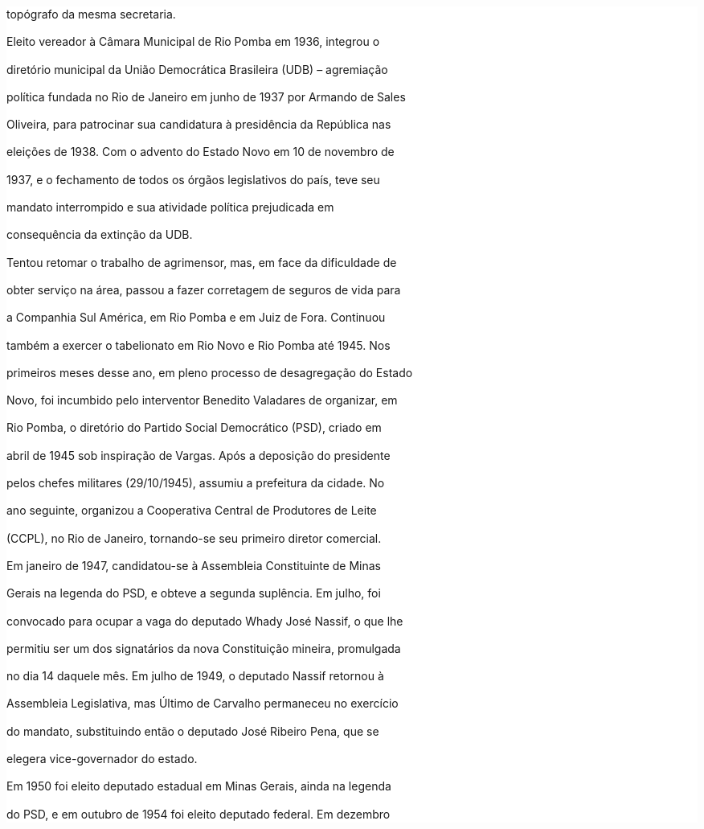 topógrafo da mesma secretaria.



Eleito vereador à Câmara Municipal de Rio Pomba em 1936, integrou o

diretório municipal da União Democrática Brasileira (UDB) – agremiação

política fundada no Rio de Janeiro em junho de 1937 por Armando de Sales

Oliveira, para patrocinar sua candidatura à presidência da República nas

eleições de 1938. Com o advento do Estado Novo em 10 de novembro de

1937, e o fechamento de todos os órgãos legislativos do país, teve seu

mandato interrompido e sua atividade política prejudicada em

consequência da extinção da UDB.



Tentou retomar o trabalho de agrimensor, mas, em face da dificuldade de

obter serviço na área, passou a fazer corretagem de seguros de vida para

a Companhia Sul América, em Rio Pomba e em Juiz de Fora. Continuou

também a exercer o tabelionato em Rio Novo e Rio Pomba até 1945. Nos

primeiros meses desse ano, em pleno processo de desagregação do Estado

Novo, foi incumbido pelo interventor Benedito Valadares de organizar, em

Rio Pomba, o diretório do Partido Social Democrático (PSD), criado em

abril de 1945 sob inspiração de Vargas. Após a deposição do presidente

pelos chefes militares (29/10/1945), assumiu a prefeitura da cidade. No

ano seguinte, organizou a Cooperativa Central de Produtores de Leite

(CCPL), no Rio de Janeiro, tornando-se seu primeiro diretor comercial.



Em janeiro de 1947, candidatou-se à Assembleia Constituinte de Minas

Gerais na legenda do PSD, e obteve a segunda suplência. Em julho, foi

convocado para ocupar a vaga do deputado Whady José Nassif, o que lhe

permitiu ser um dos signatários da nova Constituição mineira, promulgada

no dia 14 daquele mês. Em julho de 1949, o deputado Nassif retornou à

Assembleia Legislativa, mas Último de Carvalho permaneceu no exercício

do mandato, substituindo então o deputado José Ribeiro Pena, que se

elegera vice-governador do estado.



Em 1950 foi eleito deputado estadual em Minas Gerais, ainda na legenda

do PSD, e em outubro de 1954 foi eleito deputado federal. Em dezembro

